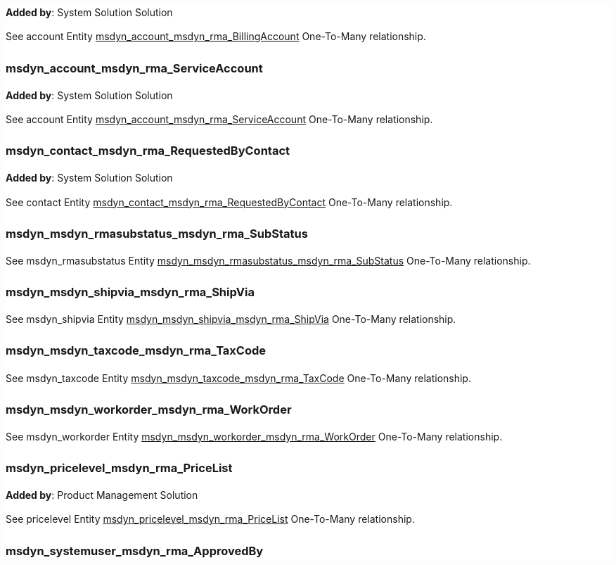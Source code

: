 **Added by**: System Solution Solution

See account Entity [msdyn_account_msdyn_rma_BillingAccount](account.md#BKMK_msdyn_account_msdyn_rma_BillingAccount) One-To-Many relationship.

### <a name="BKMK_msdyn_account_msdyn_rma_ServiceAccount"></a> msdyn_account_msdyn_rma_ServiceAccount

**Added by**: System Solution Solution

See account Entity [msdyn_account_msdyn_rma_ServiceAccount](account.md#BKMK_msdyn_account_msdyn_rma_ServiceAccount) One-To-Many relationship.

### <a name="BKMK_msdyn_contact_msdyn_rma_RequestedByContact"></a> msdyn_contact_msdyn_rma_RequestedByContact

**Added by**: System Solution Solution

See contact Entity [msdyn_contact_msdyn_rma_RequestedByContact](contact.md#BKMK_msdyn_contact_msdyn_rma_RequestedByContact) One-To-Many relationship.

### <a name="BKMK_msdyn_msdyn_rmasubstatus_msdyn_rma_SubStatus"></a> msdyn_msdyn_rmasubstatus_msdyn_rma_SubStatus

See msdyn_rmasubstatus Entity [msdyn_msdyn_rmasubstatus_msdyn_rma_SubStatus](msdyn_rmasubstatus.md#BKMK_msdyn_msdyn_rmasubstatus_msdyn_rma_SubStatus) One-To-Many relationship.

### <a name="BKMK_msdyn_msdyn_shipvia_msdyn_rma_ShipVia"></a> msdyn_msdyn_shipvia_msdyn_rma_ShipVia

See msdyn_shipvia Entity [msdyn_msdyn_shipvia_msdyn_rma_ShipVia](msdyn_shipvia.md#BKMK_msdyn_msdyn_shipvia_msdyn_rma_ShipVia) One-To-Many relationship.

### <a name="BKMK_msdyn_msdyn_taxcode_msdyn_rma_TaxCode"></a> msdyn_msdyn_taxcode_msdyn_rma_TaxCode

See msdyn_taxcode Entity [msdyn_msdyn_taxcode_msdyn_rma_TaxCode](msdyn_taxcode.md#BKMK_msdyn_msdyn_taxcode_msdyn_rma_TaxCode) One-To-Many relationship.

### <a name="BKMK_msdyn_msdyn_workorder_msdyn_rma_WorkOrder"></a> msdyn_msdyn_workorder_msdyn_rma_WorkOrder

See msdyn_workorder Entity [msdyn_msdyn_workorder_msdyn_rma_WorkOrder](msdyn_workorder.md#BKMK_msdyn_msdyn_workorder_msdyn_rma_WorkOrder) One-To-Many relationship.

### <a name="BKMK_msdyn_pricelevel_msdyn_rma_PriceList"></a> msdyn_pricelevel_msdyn_rma_PriceList

**Added by**: Product Management Solution

See pricelevel Entity [msdyn_pricelevel_msdyn_rma_PriceList](pricelevel.md#BKMK_msdyn_pricelevel_msdyn_rma_PriceList) One-To-Many relationship.

### <a name="BKMK_msdyn_systemuser_msdyn_rma_ApprovedBy"></a> msdyn_systemuser_msdyn_rma_ApprovedBy
